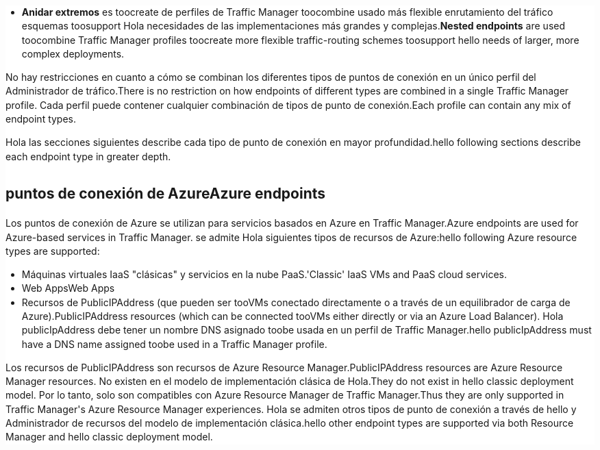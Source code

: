 * <span data-ttu-id="c98b6-112">**Anidar extremos** es toocreate de perfiles de Traffic Manager toocombine usado más flexible enrutamiento del tráfico esquemas toosupport Hola necesidades de las implementaciones más grandes y complejas.</span><span class="sxs-lookup"><span data-stu-id="c98b6-112">**Nested endpoints** are used toocombine Traffic Manager profiles toocreate more flexible traffic-routing schemes toosupport hello needs of larger, more complex deployments.</span></span>

<span data-ttu-id="c98b6-113">No hay restricciones en cuanto a cómo se combinan los diferentes tipos de puntos de conexión en un único perfil del Administrador de tráfico.</span><span class="sxs-lookup"><span data-stu-id="c98b6-113">There is no restriction on how endpoints of different types are combined in a single Traffic Manager profile.</span></span> <span data-ttu-id="c98b6-114">Cada perfil puede contener cualquier combinación de tipos de punto de conexión.</span><span class="sxs-lookup"><span data-stu-id="c98b6-114">Each profile can contain any mix of endpoint types.</span></span>

<span data-ttu-id="c98b6-115">Hola las secciones siguientes describe cada tipo de punto de conexión en mayor profundidad.</span><span class="sxs-lookup"><span data-stu-id="c98b6-115">hello following sections describe each endpoint type in greater depth.</span></span>

## <a name="azure-endpoints"></a><span data-ttu-id="c98b6-116">puntos de conexión de Azure</span><span class="sxs-lookup"><span data-stu-id="c98b6-116">Azure endpoints</span></span>

<span data-ttu-id="c98b6-117">Los puntos de conexión de Azure se utilizan para servicios basados en Azure en Traffic Manager.</span><span class="sxs-lookup"><span data-stu-id="c98b6-117">Azure endpoints are used for Azure-based services in Traffic Manager.</span></span> <span data-ttu-id="c98b6-118">se admite Hola siguientes tipos de recursos de Azure:</span><span class="sxs-lookup"><span data-stu-id="c98b6-118">hello following Azure resource types are supported:</span></span>

* <span data-ttu-id="c98b6-119">Máquinas virtuales IaaS "clásicas" y servicios en la nube PaaS.</span><span class="sxs-lookup"><span data-stu-id="c98b6-119">'Classic' IaaS VMs and PaaS cloud services.</span></span>
* <span data-ttu-id="c98b6-120">Web Apps</span><span class="sxs-lookup"><span data-stu-id="c98b6-120">Web Apps</span></span>
* <span data-ttu-id="c98b6-121">Recursos de PublicIPAddress (que pueden ser tooVMs conectado directamente o a través de un equilibrador de carga de Azure).</span><span class="sxs-lookup"><span data-stu-id="c98b6-121">PublicIPAddress resources (which can be connected tooVMs either directly or via an Azure Load Balancer).</span></span> <span data-ttu-id="c98b6-122">Hola publicIpAddress debe tener un nombre DNS asignado toobe usada en un perfil de Traffic Manager.</span><span class="sxs-lookup"><span data-stu-id="c98b6-122">hello publicIpAddress must have a DNS name assigned toobe used in a Traffic Manager profile.</span></span>

<span data-ttu-id="c98b6-123">Los recursos de PublicIPAddress son recursos de Azure Resource Manager.</span><span class="sxs-lookup"><span data-stu-id="c98b6-123">PublicIPAddress resources are Azure Resource Manager resources.</span></span> <span data-ttu-id="c98b6-124">No existen en el modelo de implementación clásica de Hola.</span><span class="sxs-lookup"><span data-stu-id="c98b6-124">They do not exist in hello classic deployment model.</span></span> <span data-ttu-id="c98b6-125">Por lo tanto, solo son compatibles con Azure Resource Manager de Traffic Manager.</span><span class="sxs-lookup"><span data-stu-id="c98b6-125">Thus they are only supported in Traffic Manager's Azure Resource Manager experiences.</span></span> <span data-ttu-id="c98b6-126">Hola se admiten otros tipos de punto de conexión a través de hello y Administrador de recursos del modelo de implementación clásica.</span><span class="sxs-lookup"><span data-stu-id="c98b6-126">hello other endpoint types are supported via both Resource Manager and hello classic deployment model.</span></span>
